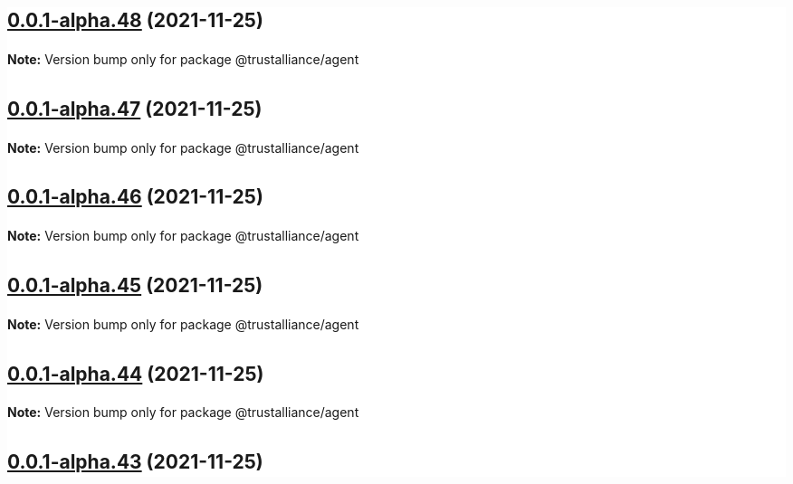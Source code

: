 



## [0.0.1-alpha.48](https://github.com/trustalliance-blockchain/trustalliance-verifiable/compare/@trustalliance/agent@0.0.1-alpha.47...@trustalliance/agent@0.0.1-alpha.48) (2021-11-25)

**Note:** Version bump only for package @trustalliance/agent





## [0.0.1-alpha.47](https://github.com/trustalliance-blockchain/trustalliance-verifiable/compare/@trustalliance/agent@0.0.1-alpha.46...@trustalliance/agent@0.0.1-alpha.47) (2021-11-25)

**Note:** Version bump only for package @trustalliance/agent





## [0.0.1-alpha.46](https://github.com/trustalliance-blockchain/trustalliance-verifiable/compare/@trustalliance/agent@0.0.1-alpha.45...@trustalliance/agent@0.0.1-alpha.46) (2021-11-25)

**Note:** Version bump only for package @trustalliance/agent





## [0.0.1-alpha.45](https://github.com/trustalliance-blockchain/track-back-verifier/compare/@trustalliance/agent@0.0.1-alpha.44...@trustalliance/agent@0.0.1-alpha.45) (2021-11-25)

**Note:** Version bump only for package @trustalliance/agent





## [0.0.1-alpha.44](github.com/trustalliance-blockchain/track-back-verifier/packages/trustalliance-agent/compare/@trustalliance/agent@0.0.1-alpha.43...@trustalliance/agent@0.0.1-alpha.44) (2021-11-25)

**Note:** Version bump only for package @trustalliance/agent





## [0.0.1-alpha.43](github.com/trustalliance-blockchain/track-back-verifier/packages/trustalliance-agent/compare/@trustalliance/agent@0.0.1-alpha.42...@trustalliance/agent@0.0.1-alpha.43) (2021-11-25)
